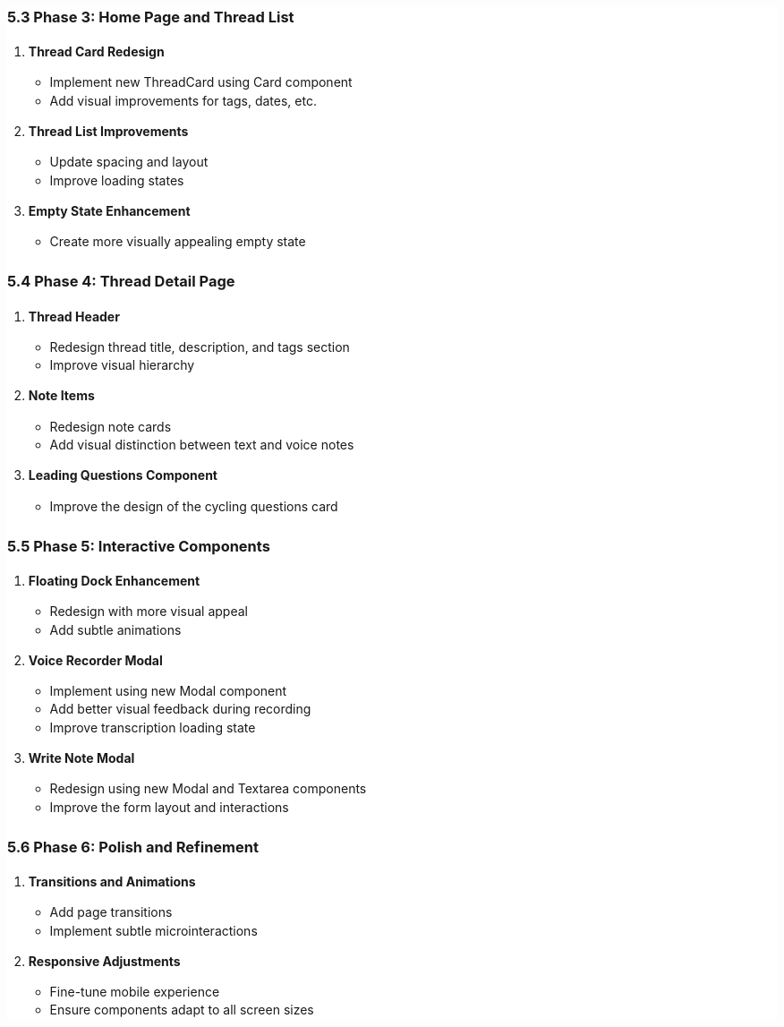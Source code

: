 ### 5.3 Phase 3: Home Page and Thread List

1. **Thread Card Redesign**

   - Implement new ThreadCard using Card component
   - Add visual improvements for tags, dates, etc.

2. **Thread List Improvements**

   - Update spacing and layout
   - Improve loading states

3. **Empty State Enhancement**
   - Create more visually appealing empty state

### 5.4 Phase 4: Thread Detail Page

1. **Thread Header**

   - Redesign thread title, description, and tags section
   - Improve visual hierarchy

2. **Note Items**

   - Redesign note cards
   - Add visual distinction between text and voice notes

3. **Leading Questions Component**
   - Improve the design of the cycling questions card

### 5.5 Phase 5: Interactive Components

1. **Floating Dock Enhancement**

   - Redesign with more visual appeal
   - Add subtle animations

2. **Voice Recorder Modal**

   - Implement using new Modal component
   - Add better visual feedback during recording
   - Improve transcription loading state

3. **Write Note Modal**
   - Redesign using new Modal and Textarea components
   - Improve the form layout and interactions

### 5.6 Phase 6: Polish and Refinement

1. **Transitions and Animations**

   - Add page transitions
   - Implement subtle microinteractions

2. **Responsive Adjustments**

   - Fine-tune mobile experience
   - Ensure components adapt to all screen sizes
